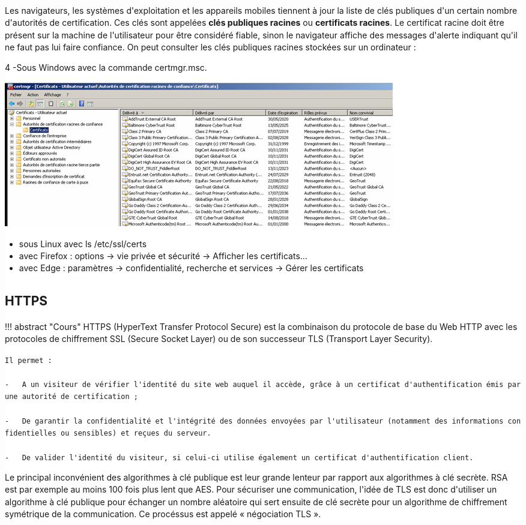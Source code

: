 
Les navigateurs, les systèmes d'exploitation et les appareils mobiles tiennent à jour la liste de clés publiques d'un certain nombre d'autorités de certification. Ces clés sont appelées **clés publiques racines** ou **certificats racines**. Le certificat racine doit être présent sur la machine de l'utilisateur pour être considéré fiable, sinon le navigateur affiche des messages d'alerte indiquant qu'il ne faut pas lui faire confiance.  On peut consulter les clés publiques racines stockées sur un ordinateur : 

4 -Sous Windows avec la commande certmgr.msc.
 
![La commande certmgr.msc sous Windows](assets/3-certmgr.png)

-	sous Linux avec ls /etc/ssl/certs
-	avec Firefox : options → vie privée et sécurité → Afficher les certificats… 
-	avec Edge : paramètres → confidentialité, recherche et services → Gérer les certificats


 
##	HTTPS

!!! abstract "Cours" 
    HTTPS (HyperText Transfer Protocol Secure) est la combinaison du protocole de base du Web HTTP avec les protocoles de chiffrement SSL (Secure Socket Layer) ou de son successeur TLS (Transport Layer Security).

    Il permet :

    -	A un visiteur de vérifier l'identité du site web auquel il accède, grâce à un certificat d'authentification émis par une autorité de certification ;

    -	De garantir la confidentialité et l'intégrité des données envoyées par l'utilisateur (notamment des informations confidentielles ou sensibles) et reçues du serveur.

    - 	De valider l'identité du visiteur, si celui-ci utilise également un certificat d'authentification client.


Le principal inconvénient des algorithmes à clé publique est leur grande lenteur par rapport aux algorithmes à clé secrète. RSA est par exemple au moins 100 fois plus lent que AES. Pour sécuriser une communication, l'idée de TLS est donc d'utiliser un algorithme à clé publique pour échanger un nombre aléatoire qui sert ensuite de clé secrète pour un algorithme de chiffrement symétrique de la communication. Ce procéssus est appelé « négociation TLS ».

